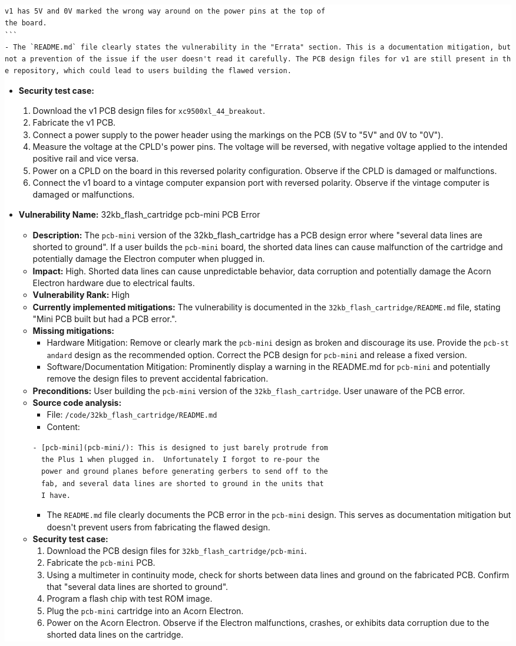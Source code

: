    v1 has 5V and 0V marked the wrong way around on the power pins at the top of
    the board.
    ```
    - The `README.md` file clearly states the vulnerability in the "Errata" section. This is a documentation mitigation, but not a prevention of the issue if the user doesn't read it carefully. The PCB design files for v1 are still present in the repository, which could lead to users building the flawed version.
  - **Security test case:**
    1. Download the v1 PCB design files for `xc9500xl_44_breakout`.
    2. Fabricate the v1 PCB.
    3. Connect a power supply to the power header using the markings on the PCB (5V to "5V" and 0V to "0V").
    4. Measure the voltage at the CPLD's power pins. The voltage will be reversed, with negative voltage applied to the intended positive rail and vice versa.
    5. Power on a CPLD on the board in this reversed polarity configuration. Observe if the CPLD is damaged or malfunctions.
    6. Connect the v1 board to a vintage computer expansion port with reversed polarity. Observe if the vintage computer is damaged or malfunctions.

- **Vulnerability Name:** 32kb_flash_cartridge pcb-mini PCB Error
  - **Description:** The `pcb-mini` version of the 32kb_flash_cartridge has a PCB design error where "several data lines are shorted to ground". If a user builds the `pcb-mini` board, the shorted data lines can cause malfunction of the cartridge and potentially damage the Electron computer when plugged in.
  - **Impact:** High. Shorted data lines can cause unpredictable behavior, data corruption and potentially damage the Acorn Electron hardware due to electrical faults.
  - **Vulnerability Rank:** High
  - **Currently implemented mitigations:** The vulnerability is documented in the `32kb_flash_cartridge/README.md` file, stating "Mini PCB built but had a PCB error.".
  - **Missing mitigations:**
    - Hardware Mitigation: Remove or clearly mark the `pcb-mini` design as broken and discourage its use. Provide the `pcb-standard` design as the recommended option. Correct the PCB design for `pcb-mini` and release a fixed version.
    - Software/Documentation Mitigation: Prominently display a warning in the README.md for `pcb-mini` and potentially remove the design files to prevent accidental fabrication.
  - **Preconditions:** User building the `pcb-mini` version of the `32kb_flash_cartridge`. User unaware of the PCB error.
  - **Source code analysis:**
    - File: `/code/32kb_flash_cartridge/README.md`
    - Content:
    ```
    - [pcb-mini](pcb-mini/): This is designed to just barely protrude from
      the Plus 1 when plugged in.  Unfortunately I forgot to re-pour the
      power and ground planes before generating gerbers to send off to the
      fab, and several data lines are shorted to ground in the units that
      I have.
    ```
    - The `README.md` file clearly documents the PCB error in the `pcb-mini` design. This serves as documentation mitigation but doesn't prevent users from fabricating the flawed design.
  - **Security test case:**
    1. Download the PCB design files for `32kb_flash_cartridge/pcb-mini`.
    2. Fabricate the `pcb-mini` PCB.
    3. Using a multimeter in continuity mode, check for shorts between data lines and ground on the fabricated PCB. Confirm that "several data lines are shorted to ground".
    4. Program a flash chip with test ROM image.
    5. Plug the `pcb-mini` cartridge into an Acorn Electron.
    6. Power on the Acorn Electron. Observe if the Electron malfunctions, crashes, or exhibits data corruption due to the shorted data lines on the cartridge.
